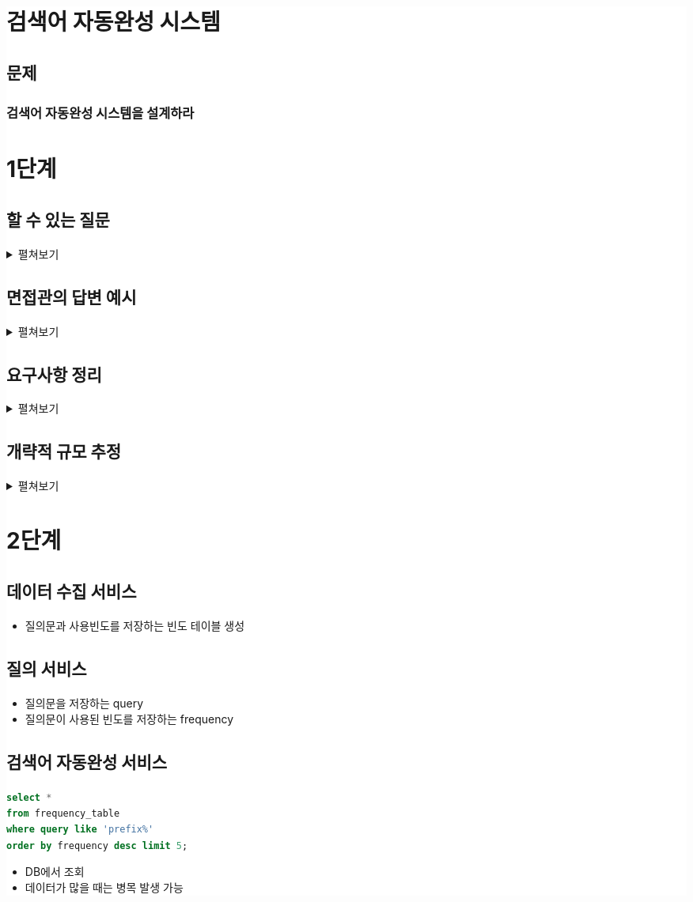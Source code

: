 # 검색어 자동완성 시스템

## 문제

### 검색어 자동완성 시스템을 설계하라

# 1단계

## 할 수 있는 질문

<details><summary>펼쳐보기</summary></details>

## 면접관의 답변 예시

<details><summary>펼쳐보기</summary></details>

## 요구사항 정리

<details><summary>펼쳐보기</summary></details>

## 개략적 규모 추정

<details><summary>펼쳐보기</summary></details>

# 2단계

## 데이터 수집 서비스

- 질의문과 사용빈도를 저장하는 빈도 테이블 생성

## 질의 서비스

- 질의문을 저장하는 query
- 질의문이 사용된 빈도를 저장하는 frequency

## 검색어 자동완성 서비스

```sql
select *
from frequency_table
where query like 'prefix%'
order by frequency desc limit 5;
```

- DB에서 조회
- 데이터가 많을 때는 병목 발생 가능
